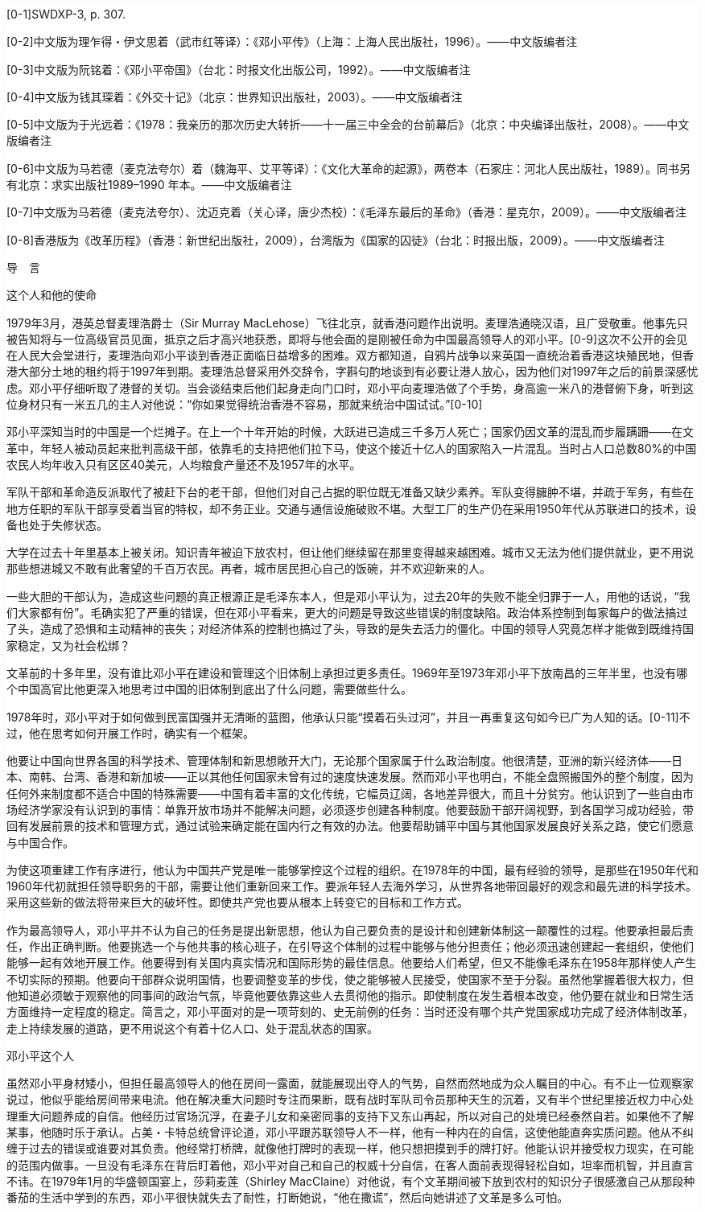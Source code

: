 [0-1]SWDXP-3, p. 307.

[0-2]中文版为理乍得・伊文思着（武市红等译）：《邓小平传》（上海：上海人民出版社，1996）。——中文版编者注

[0-3]中文版为阮铭着：《邓小平帝国》（台北：时报文化出版公司，1992）。——中文版编者注

[0-4]中文版为钱其琛着：《外交十记》（北京：世界知识出版社，2003）。——中文版编者注

[0-5]中文版为于光远着：《1978：我亲历的那次历史大转折——十一届三中全会的台前幕后》（北京：中央编译出版社，2008）。——中文版编者注

[0-6]中文版为马若德（麦克法夸尔）着（魏海平、艾平等译）：《文化大革命的起源》，两卷本（石家庄：河北人民出版社，1989）。同书另有北京：求实出版社1989–1990 年本。——中文版编者注

[0-7]中文版为马若德（麦克法夸尔）、沈迈克着（关心译，唐少杰校）：《毛泽东最后的革命》（香港：星克尔，2009）。——中文版编者注

[0-8]香港版为《改革历程》（香港：新世纪出版社，2009），台湾版为《国家的囚徒》（台北：时报出版，2009）。——中文版编者注

导　言

这个人和他的使命

1979年3月，港英总督麦理浩爵士（Sir Murray MacLehose）飞往北京，就香港问题作出说明。麦理浩通晓汉语，且广受敬重。他事先只被告知将与一位高级官员见面，抵京之后才高兴地获悉，即将与他会面的是刚被任命为中国最高领导人的邓小平。[0-9]这次不公开的会见在人民大会堂进行，麦理浩向邓小平谈到香港正面临日益增多的困难。双方都知道，自鸦片战争以来英国一直统治着香港这块殖民地，但香港大部分土地的租约将于1997年到期。麦理浩总督采用外交辞令，字斟句酌地谈到有必要让港人放心，因为他们对1997年之后的前景深感忧虑。邓小平仔细听取了港督的关切。当会谈结束后他们起身走向门口时，邓小平向麦理浩做了个手势，身高逾一米八的港督俯下身，听到这位身材只有一米五几的主人对他说：“你如果觉得统治香港不容易，那就来统治中国试试。”[0-10]

邓小平深知当时的中国是一个烂摊子。在上一个十年开始的时候，大跃进已造成三千多万人死亡；国家仍因文革的混乱而步履蹒跚——在文革中，年轻人被动员起来批判高级干部，依靠毛的支持把他们拉下马，使这个接近十亿人的国家陷入一片混乱。当时占人口总数80%的中国农民人均年收入只有区区40美元，人均粮食产量还不及1957年的水平。

军队干部和革命造反派取代了被赶下台的老干部，但他们对自己占据的职位既无准备又缺少素养。军队变得臃肿不堪，并疏于军务，有些在地方任职的军队干部享受着当官的特权，却不务正业。交通与通信设施破败不堪。大型工厂的生产仍在采用1950年代从苏联进口的技术，设备也处于失修状态。

大学在过去十年里基本上被关闭。知识青年被迫下放农村，但让他们继续留在那里变得越来越困难。城市又无法为他们提供就业，更不用说那些想进城又不敢有此奢望的千百万农民。再者，城市居民担心自己的饭碗，并不欢迎新来的人。

一些大胆的干部认为，造成这些问题的真正根源正是毛泽东本人，但是邓小平认为，过去20年的失败不能全归罪于一人，用他的话说，“我们大家都有份”。毛确实犯了严重的错误，但在邓小平看来，更大的问题是导致这些错误的制度缺陷。政治体系控制到每家每户的做法搞过了头，造成了恐惧和主动精神的丧失；对经济体系的控制也搞过了头，导致的是失去活力的僵化。中国的领导人究竟怎样才能做到既维持国家稳定，又为社会松绑？

文革前的十多年里，没有谁比邓小平在建设和管理这个旧体制上承担过更多责任。1969年至1973年邓小平下放南昌的三年半里，也没有哪个中国高官比他更深入地思考过中国的旧体制到底出了什么问题，需要做些什么。

1978年时，邓小平对于如何做到民富国强并无清晰的蓝图，他承认只能“摸着石头过河”，并且一再重复这句如今已广为人知的话。[0-11]不过，他在思考如何开展工作时，确实有一个框架。

他要让中国向世界各国的科学技术、管理体制和新思想敞开大门，无论那个国家属于什么政治制度。他很清楚，亚洲的新兴经济体——日本、南韩、台湾、香港和新加坡——正以其他任何国家未曾有过的速度快速发展。然而邓小平也明白，不能全盘照搬国外的整个制度，因为任何外来制度都不适合中国的特殊需要——中国有着丰富的文化传统，它幅员辽阔，各地差异很大，而且十分贫穷。他认识到了一些自由市场经济学家没有认识到的事情：单靠开放市场并不能解决问题，必须逐步创建各种制度。他要鼓励干部开阔视野，到各国学习成功经验，带回有发展前景的技术和管理方式，通过试验来确定能在国内行之有效的办法。他要帮助铺平中国与其他国家发展良好关系之路，使它们愿意与中国合作。

为使这项重建工作有序进行，他认为中国共产党是唯一能够掌控这个过程的组织。在1978年的中国，最有经验的领导，是那些在1950年代和1960年代初就担任领导职务的干部，需要让他们重新回来工作。要派年轻人去海外学习，从世界各地带回最好的观念和最先进的科学技术。采用这些新的做法将带来巨大的破坏性。即使共产党也要从根本上转变它的目标和工作方式。

作为最高领导人，邓小平并不认为自己的任务是提出新思想，他认为自己要负责的是设计和创建新体制这一颠覆性的过程。他要承担最后责任，作出正确判断。他要挑选一个与他共事的核心班子，在引导这个体制的过程中能够与他分担责任；他必须迅速创建起一套组织，使他们能够一起有效地开展工作。他要得到有关国内真实情况和国际形势的最佳信息。他要给人们希望，但又不能像毛泽东在1958年那样使人产生不切实际的预期。他要向干部群众说明国情，也要调整变革的步伐，使之能够被人民接受，使国家不至于分裂。虽然他掌握着很大权力，但他知道必须敏于观察他的同事间的政治气氛，毕竟他要依靠这些人去贯彻他的指示。即使制度在发生着根本改变，他仍要在就业和日常生活方面维持一定程度的稳定。简言之，邓小平面对的是一项苛刻的、史无前例的任务：当时还没有哪个共产党国家成功完成了经济体制改革，走上持续发展的道路，更不用说这个有着十亿人口、处于混乱状态的国家。

邓小平这个人

虽然邓小平身材矮小，但担任最高领导人的他在房间一露面，就能展现出夺人的气势，自然而然地成为众人瞩目的中心。有不止一位观察家说过，他似乎能给房间带来电流。他在解决重大问题时专注而果断，既有战时军队司令员那种天生的沉着，又有半个世纪里接近权力中心处理重大问题养成的自信。他经历过官场沉浮，在妻子儿女和亲密同事的支持下又东山再起，所以对自己的处境已经泰然自若。如果他不了解某事，他随时乐于承认。占美・卡特总统曾评论道，邓小平跟苏联领导人不一样，他有一种内在的自信，这使他能直奔实质问题。他从不纠缠于过去的错误或谁要对其负责。他经常打桥牌，就像他打牌时的表现一样，他只想把摸到手的牌打好。他能认识并接受权力现实，在可能的范围内做事。一旦没有毛泽东在背后盯着他，邓小平对自己和自己的权威十分自信，在客人面前表现得轻松自如，坦率而机智，并且直言不讳。在1979年1月的华盛顿国宴上，莎莉麦莲（Shirley MacClaine）对他说，有个文革期间被下放到农村的知识分子很感激自己从那段种番茄的生活中学到的东西，邓小平很快就失去了耐性，打断她说，“他在撒谎”，然后向她讲述了文革是多么可怕。
